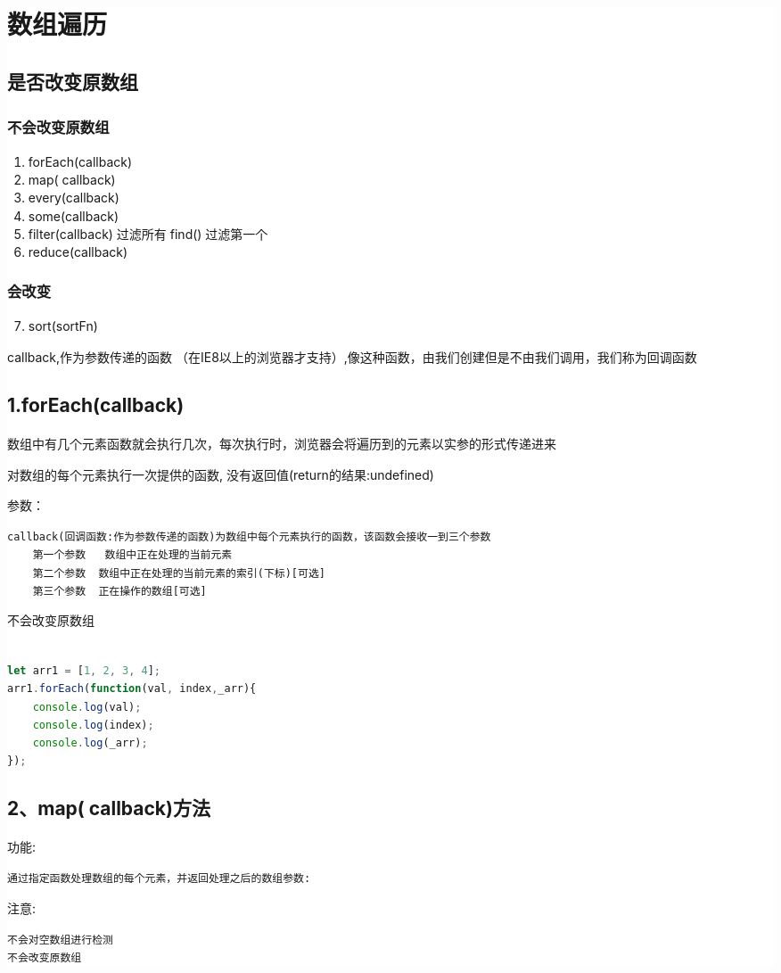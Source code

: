 
# 数组遍历
 
## 是否改变原数组
### 不会改变原数组
1. forEach(callback)
2. map( callback)
3. every(callback)
4. some(callback)
5. filter(callback)  过滤所有   find()  过滤第一个
6. reduce(callback) 
 
### 会改变
7. sort(sortFn)  


callback,作为参数传递的函数 （在IE8以上的浏览器才支持）,像这种函数，由我们创建但是不由我们调用，我们称为回调函数

## 1.forEach(callback)
数组中有几个元素函数就会执行几次，每次执行时，浏览器会将遍历到的元素以实参的形式传递进来

对数组的每个元素执行一次提供的函数, 没有返回值(return的结果:undefined)

参数：

    callback(回调函数:作为参数传递的函数)为数组中每个元素执行的函数，该函数会接收一到三个参数
        第一个参数   数组中正在处理的当前元素
        第二个参数  数组中正在处理的当前元素的索引(下标)[可选]
        第三个参数  正在操作的数组[可选]

不会改变原数组
```js

let arr1 = [1, 2, 3, 4];
arr1.forEach(function(val, index,_arr){
    console.log(val);
    console.log(index);
    console.log(_arr);
});

```

## 2、map( callback)方法
功能:

    通过指定函数处理数组的每个元素，并返回处理之后的数组参数:

注意:

    不会对空数组进行检测
    不会改变原数组
